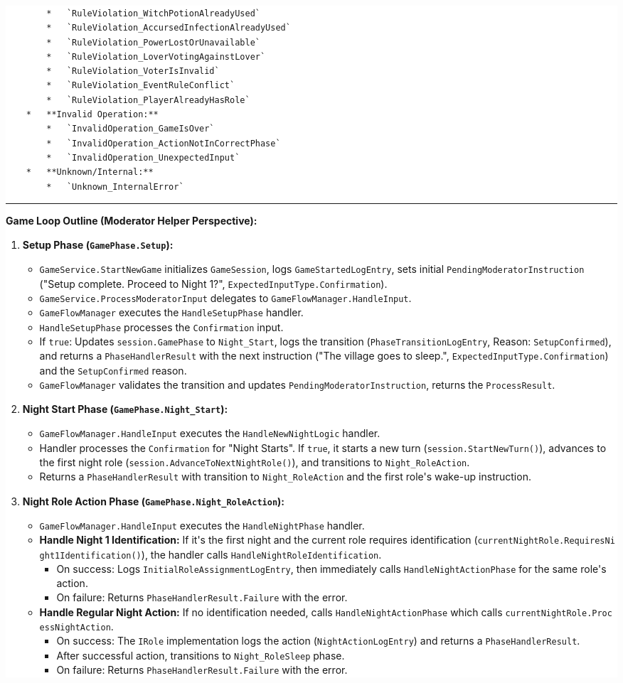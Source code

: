             *   `RuleViolation_WitchPotionAlreadyUsed` 
            *   `RuleViolation_AccursedInfectionAlreadyUsed` 
            *   `RuleViolation_PowerLostOrUnavailable` 
            *   `RuleViolation_LoverVotingAgainstLover` 
            *   `RuleViolation_VoterIsInvalid` 
            *   `RuleViolation_EventRuleConflict` 
            *   `RuleViolation_PlayerAlreadyHasRole` 
        *   **Invalid Operation:** 
            *   `InvalidOperation_GameIsOver` 
            *   `InvalidOperation_ActionNotInCorrectPhase` 
            *   `InvalidOperation_UnexpectedInput` 
        *   **Unknown/Internal:** 
            *   `Unknown_InternalError` 
 
--------------------------------- 
 
**Game Loop Outline (Moderator Helper Perspective):** 
 
1.  **Setup Phase (`GamePhase.Setup`):** 
    *   `GameService.StartNewGame` initializes `GameSession`, logs `GameStartedLogEntry`, sets initial `PendingModeratorInstruction` ("Setup complete. Proceed to Night 1?", `ExpectedInputType.Confirmation`). 
    *   `GameService.ProcessModeratorInput` delegates to `GameFlowManager.HandleInput`. 
    *   `GameFlowManager` executes the `HandleSetupPhase` handler. 
    *   `HandleSetupPhase` processes the `Confirmation` input. 
    *   If `true`: Updates `session.GamePhase` to `Night_Start`, logs the transition (`PhaseTransitionLogEntry`, Reason: `SetupConfirmed`), and returns a `PhaseHandlerResult` with the next instruction ("The village goes to sleep.", `ExpectedInputType.Confirmation`) and the `SetupConfirmed` reason. 
    *   `GameFlowManager` validates the transition and updates `PendingModeratorInstruction`, returns the `ProcessResult`. 
 
2.  **Night Start Phase (`GamePhase.Night_Start`):** 
    *   `GameFlowManager.HandleInput` executes the `HandleNewNightLogic` handler. 
    *   Handler processes the `Confirmation` for "Night Starts". If `true`, it starts a new turn (`session.StartNewTurn()`), advances to the first night role (`session.AdvanceToNextNightRole()`), and transitions to `Night_RoleAction`. 
    *   Returns a `PhaseHandlerResult` with transition to `Night_RoleAction` and the first role's wake-up instruction. 
 
3.  **Night Role Action Phase (`GamePhase.Night_RoleAction`):** 
    *   `GameFlowManager.HandleInput` executes the `HandleNightPhase` handler. 
    *   **Handle Night 1 Identification:** If it's the first night and the current role requires identification (`currentNightRole.RequiresNight1Identification()`), the handler calls `HandleNightRoleIdentification`. 
        *   On success: Logs `InitialRoleAssignmentLogEntry`, then immediately calls `HandleNightActionPhase` for the same role's action. 
        *   On failure: Returns `PhaseHandlerResult.Failure` with the error. 
    *   **Handle Regular Night Action:** If no identification needed, calls `HandleNightActionPhase` which calls `currentNightRole.ProcessNightAction`. 
        *   On success: The `IRole` implementation logs the action (`NightActionLogEntry`) and returns a `PhaseHandlerResult`. 
        *   After successful action, transitions to `Night_RoleSleep` phase. 
        *   On failure: Returns `PhaseHandlerResult.Failure` with the error. 
 